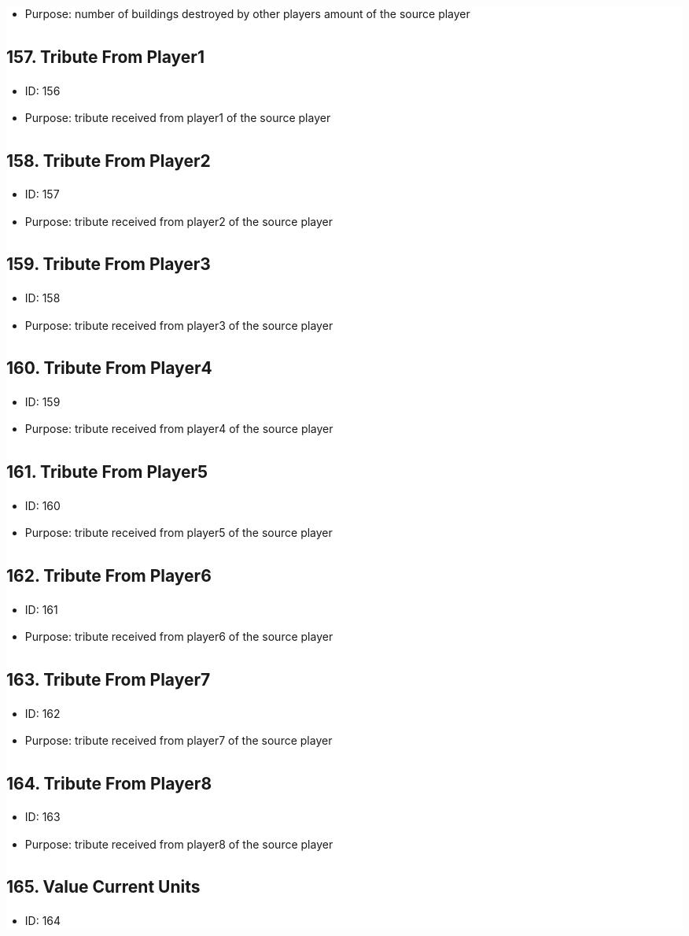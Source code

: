 - Purpose: number of buildings destroyed by other players amount of the source player

## 157. Tribute From Player1

- ID: 156

- Purpose: tribute received from player1 of the source player

## 158. Tribute From Player2

- ID: 157

- Purpose: tribute received from player2 of the source player

## 159. Tribute From Player3

- ID: 158

- Purpose: tribute received from player3 of the source player

## 160. Tribute From Player4

- ID: 159

- Purpose: tribute received from player4 of the source player

## 161. Tribute From Player5

- ID: 160

- Purpose: tribute received from player5 of the source player

## 162. Tribute From Player6

- ID: 161

- Purpose: tribute received from player6 of the source player

## 163. Tribute From Player7

- ID: 162

- Purpose: tribute received from player7 of the source player

## 164. Tribute From Player8

- ID: 163

- Purpose: tribute received from player8 of the source player

## 165. Value Current Units

- ID: 164
